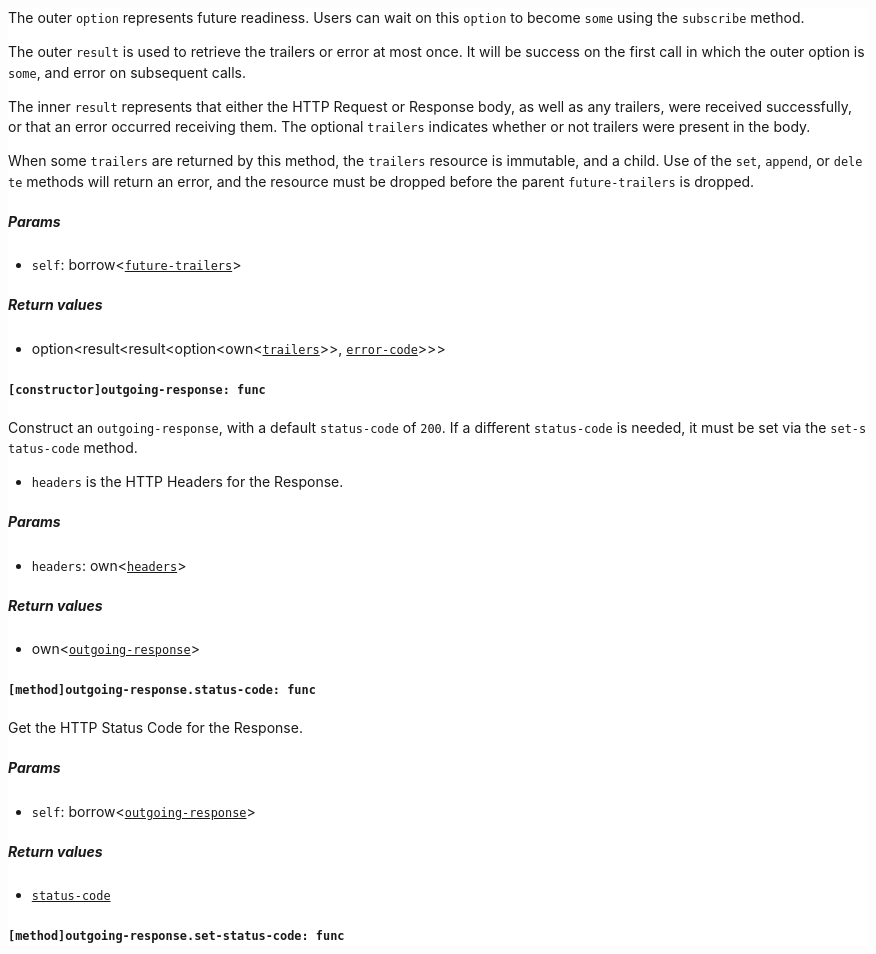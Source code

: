The outer `option` represents future readiness. Users can wait on this
`option` to become `some` using the `subscribe` method.

The outer `result` is used to retrieve the trailers or error at most
once. It will be success on the first call in which the outer option
is `some`, and error on subsequent calls.

The inner `result` represents that either the HTTP Request or Response
body, as well as any trailers, were received successfully, or that an
error occurred receiving them. The optional `trailers` indicates whether
or not trailers were present in the body.

When some `trailers` are returned by this method, the `trailers`
resource is immutable, and a child. Use of the `set`, `append`, or
`delete` methods will return an error, and the resource must be
dropped before the parent `future-trailers` is dropped.

##### Params

- <a id="method_future_trailers_get.self"></a>`self`: borrow<[`future-trailers`](#future_trailers)>

##### Return values

- <a id="method_future_trailers_get.0"></a> option<result<result<option<own<[`trailers`](#trailers)>>, [`error-code`](#error_code)>>>

#### <a id="constructor_outgoing_response"></a>`[constructor]outgoing-response: func`

Construct an `outgoing-response`, with a default `status-code` of `200`.
If a different `status-code` is needed, it must be set via the
`set-status-code` method.

* `headers` is the HTTP Headers for the Response.

##### Params

- <a id="constructor_outgoing_response.headers"></a>`headers`: own<[`headers`](#headers)>

##### Return values

- <a id="constructor_outgoing_response.0"></a> own<[`outgoing-response`](#outgoing_response)>

#### <a id="method_outgoing_response_status_code"></a>`[method]outgoing-response.status-code: func`

Get the HTTP Status Code for the Response.

##### Params

- <a id="method_outgoing_response_status_code.self"></a>`self`: borrow<[`outgoing-response`](#outgoing_response)>

##### Return values

- <a id="method_outgoing_response_status_code.0"></a> [`status-code`](#status_code)

#### <a id="method_outgoing_response_set_status_code"></a>`[method]outgoing-response.set-status-code: func`
